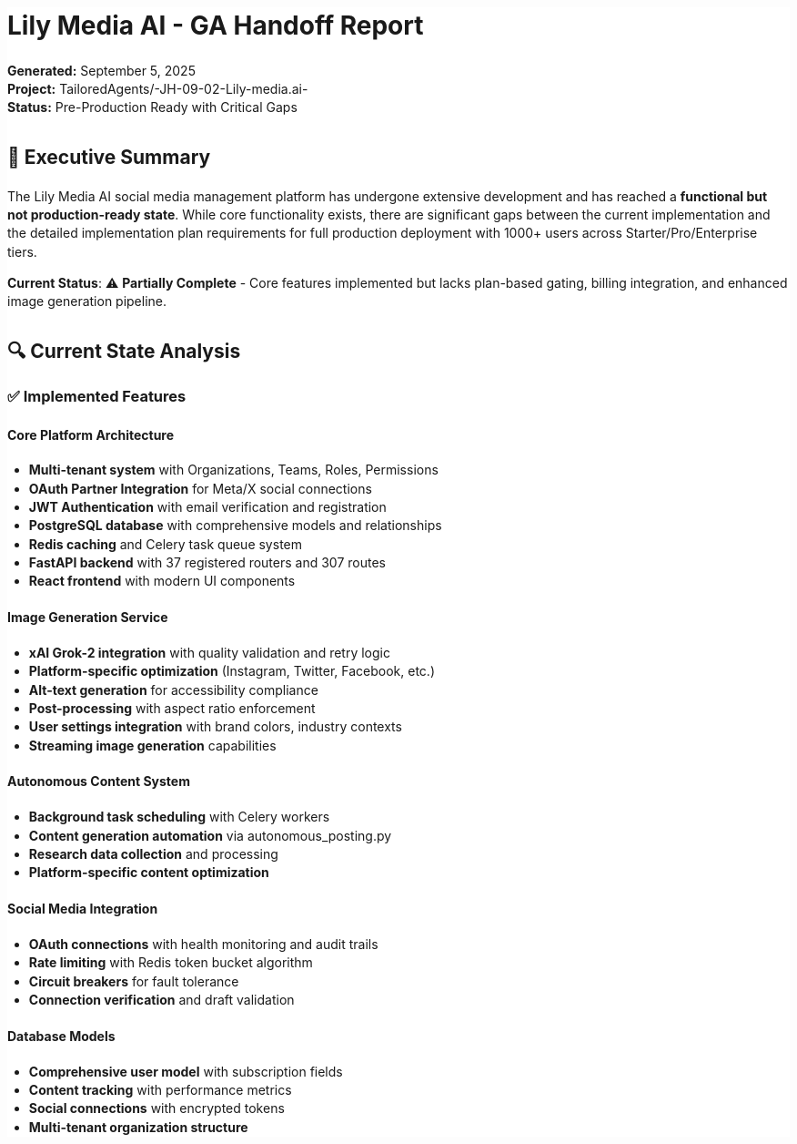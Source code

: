 # Lily Media AI - GA Handoff Report
**Generated:** September 5, 2025  
**Project:** TailoredAgents/-JH-09-02-Lily-media.ai-  
**Status:** Pre-Production Ready with Critical Gaps  

## 🎯 Executive Summary

The Lily Media AI social media management platform has undergone extensive development and has reached a **functional but not production-ready state**. While core functionality exists, there are significant gaps between the current implementation and the detailed implementation plan requirements for full production deployment with 1000+ users across Starter/Pro/Enterprise tiers.

**Current Status**: ⚠️ **Partially Complete** - Core features implemented but lacks plan-based gating, billing integration, and enhanced image generation pipeline.

## 🔍 Current State Analysis

### ✅ Implemented Features

#### Core Platform Architecture
- **Multi-tenant system** with Organizations, Teams, Roles, Permissions
- **OAuth Partner Integration** for Meta/X social connections  
- **JWT Authentication** with email verification and registration
- **PostgreSQL database** with comprehensive models and relationships
- **Redis caching** and Celery task queue system
- **FastAPI backend** with 37 registered routers and 307 routes
- **React frontend** with modern UI components

#### Image Generation Service
- **xAI Grok-2 integration** with quality validation and retry logic
- **Platform-specific optimization** (Instagram, Twitter, Facebook, etc.)
- **Alt-text generation** for accessibility compliance
- **Post-processing** with aspect ratio enforcement
- **User settings integration** with brand colors, industry contexts
- **Streaming image generation** capabilities

#### Autonomous Content System
- **Background task scheduling** with Celery workers
- **Content generation automation** via autonomous_posting.py
- **Research data collection** and processing
- **Platform-specific content optimization**

#### Social Media Integration
- **OAuth connections** with health monitoring and audit trails
- **Rate limiting** with Redis token bucket algorithm
- **Circuit breakers** for fault tolerance
- **Connection verification** and draft validation

#### Database Models
- **Comprehensive user model** with subscription fields
- **Content tracking** with performance metrics
- **Social connections** with encrypted tokens
- **Multi-tenant organization structure**
